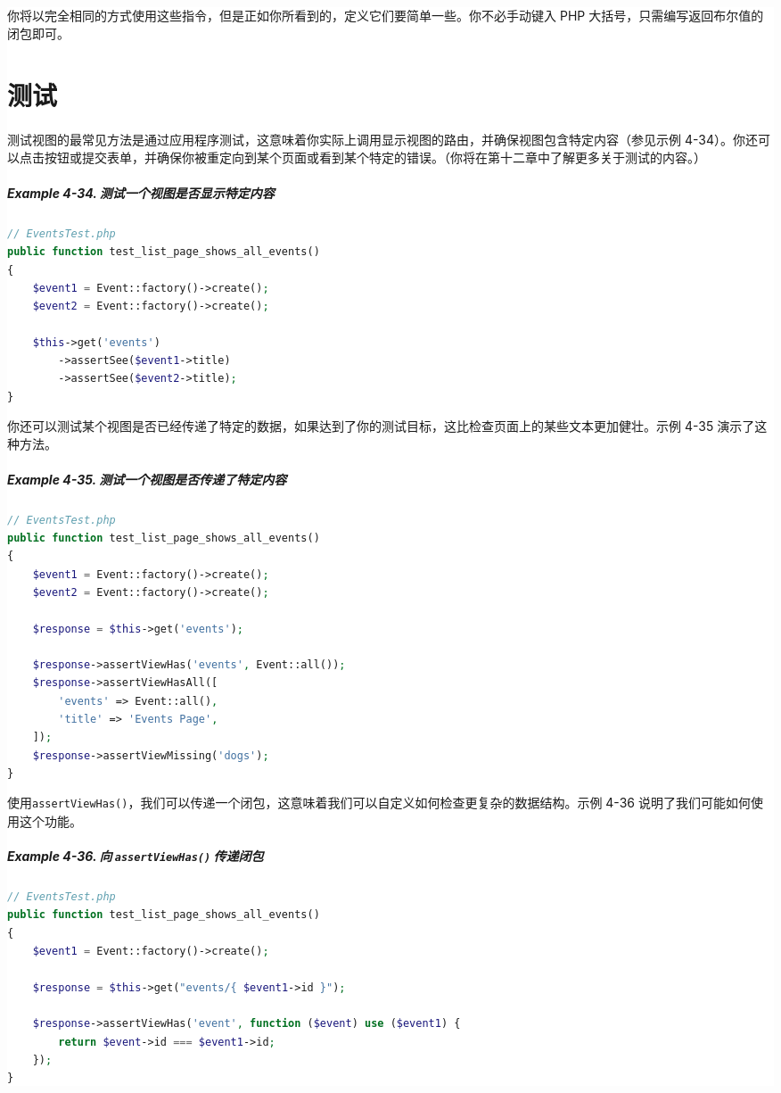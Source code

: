 你将以完全相同的方式使用这些指令，但是正如你所看到的，定义它们要简单一些。你不必手动键入 PHP 大括号，只需编写返回布尔值的闭包即可。

# 测试

测试视图的最常见方法是通过应用程序测试，这意味着你实际上调用显示视图的路由，并确保视图包含特定内容（参见示例 4-34）。你还可以点击按钮或提交表单，并确保你被重定向到某个页面或看到某个特定的错误。（你将在第十二章中了解更多关于测试的内容。）

##### Example 4-34\. 测试一个视图是否显示特定内容

```php
// EventsTest.php
public function test_list_page_shows_all_events()
{
    $event1 = Event::factory()->create();
    $event2 = Event::factory()->create();

    $this->get('events')
        ->assertSee($event1->title)
        ->assertSee($event2->title);
}
```

你还可以测试某个视图是否已经传递了特定的数据，如果达到了你的测试目标，这比检查页面上的某些文本更加健壮。示例 4-35 演示了这种方法。

##### Example 4-35\. 测试一个视图是否传递了特定内容

```php
// EventsTest.php
public function test_list_page_shows_all_events()
{
    $event1 = Event::factory()->create();
    $event2 = Event::factory()->create();

    $response = $this->get('events');

    $response->assertViewHas('events', Event::all());
    $response->assertViewHasAll([
        'events' => Event::all(),
        'title' => 'Events Page',
    ]);
    $response->assertViewMissing('dogs');
}
```

使用`assertViewHas()`，我们可以传递一个闭包，这意味着我们可以自定义如何检查更复杂的数据结构。示例 4-36 说明了我们可能如何使用这个功能。

##### Example 4-36\. 向 `assertViewHas()` 传递闭包

```php
// EventsTest.php
public function test_list_page_shows_all_events()
{
    $event1 = Event::factory()->create();

    $response = $this->get("events/{ $event1->id }");

    $response->assertViewHas('event', function ($event) use ($event1) {
        return $event->id === $event1->id;
    });
}
```
